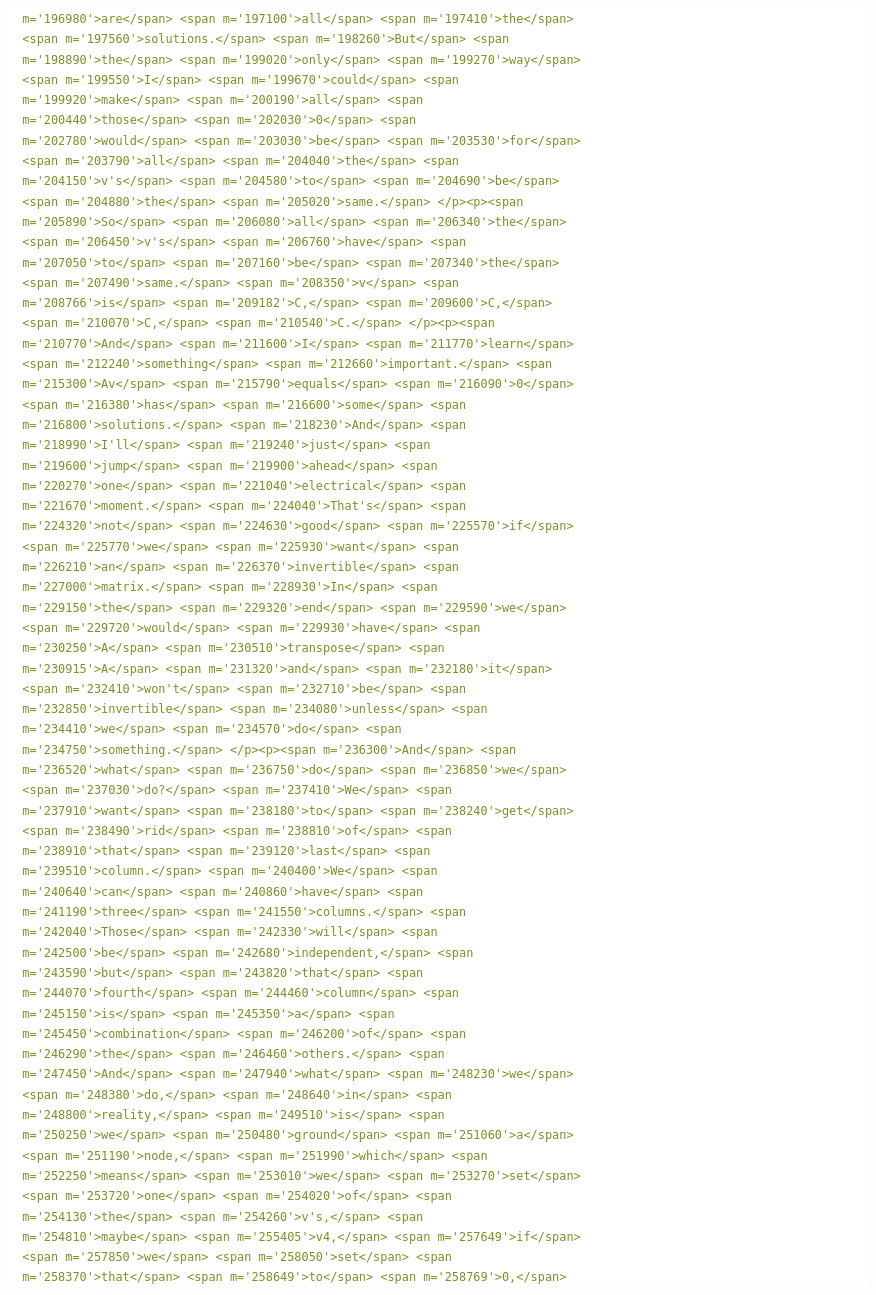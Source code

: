 ```yaml
  m='196980'>are</span> <span m='197100'>all</span> <span m='197410'>the</span>
  <span m='197560'>solutions.</span> <span m='198260'>But</span> <span
  m='198890'>the</span> <span m='199020'>only</span> <span m='199270'>way</span>
  <span m='199550'>I</span> <span m='199670'>could</span> <span
  m='199920'>make</span> <span m='200190'>all</span> <span
  m='200440'>those</span> <span m='202030'>0</span> <span
  m='202780'>would</span> <span m='203030'>be</span> <span m='203530'>for</span>
  <span m='203790'>all</span> <span m='204040'>the</span> <span
  m='204150'>v's</span> <span m='204580'>to</span> <span m='204690'>be</span>
  <span m='204880'>the</span> <span m='205020'>same.</span> </p><p><span
  m='205890'>So</span> <span m='206080'>all</span> <span m='206340'>the</span>
  <span m='206450'>v's</span> <span m='206760'>have</span> <span
  m='207050'>to</span> <span m='207160'>be</span> <span m='207340'>the</span>
  <span m='207490'>same.</span> <span m='208350'>v</span> <span
  m='208766'>is</span> <span m='209182'>C,</span> <span m='209600'>C,</span>
  <span m='210070'>C,</span> <span m='210540'>C.</span> </p><p><span
  m='210770'>And</span> <span m='211600'>I</span> <span m='211770'>learn</span>
  <span m='212240'>something</span> <span m='212660'>important.</span> <span
  m='215300'>Av</span> <span m='215790'>equals</span> <span m='216090'>0</span>
  <span m='216380'>has</span> <span m='216600'>some</span> <span
  m='216800'>solutions.</span> <span m='218230'>And</span> <span
  m='218990'>I'll</span> <span m='219240'>just</span> <span
  m='219600'>jump</span> <span m='219900'>ahead</span> <span
  m='220270'>one</span> <span m='221040'>electrical</span> <span
  m='221670'>moment.</span> <span m='224040'>That's</span> <span
  m='224320'>not</span> <span m='224630'>good</span> <span m='225570'>if</span>
  <span m='225770'>we</span> <span m='225930'>want</span> <span
  m='226210'>an</span> <span m='226370'>invertible</span> <span
  m='227000'>matrix.</span> <span m='228930'>In</span> <span
  m='229150'>the</span> <span m='229320'>end</span> <span m='229590'>we</span>
  <span m='229720'>would</span> <span m='229930'>have</span> <span
  m='230250'>A</span> <span m='230510'>transpose</span> <span
  m='230915'>A</span> <span m='231320'>and</span> <span m='232180'>it</span>
  <span m='232410'>won't</span> <span m='232710'>be</span> <span
  m='232850'>invertible</span> <span m='234080'>unless</span> <span
  m='234410'>we</span> <span m='234570'>do</span> <span
  m='234750'>something.</span> </p><p><span m='236300'>And</span> <span
  m='236520'>what</span> <span m='236750'>do</span> <span m='236850'>we</span>
  <span m='237030'>do?</span> <span m='237410'>We</span> <span
  m='237910'>want</span> <span m='238180'>to</span> <span m='238240'>get</span>
  <span m='238490'>rid</span> <span m='238810'>of</span> <span
  m='238910'>that</span> <span m='239120'>last</span> <span
  m='239510'>column.</span> <span m='240400'>We</span> <span
  m='240640'>can</span> <span m='240860'>have</span> <span
  m='241190'>three</span> <span m='241550'>columns.</span> <span
  m='242040'>Those</span> <span m='242330'>will</span> <span
  m='242500'>be</span> <span m='242680'>independent,</span> <span
  m='243590'>but</span> <span m='243820'>that</span> <span
  m='244070'>fourth</span> <span m='244460'>column</span> <span
  m='245150'>is</span> <span m='245350'>a</span> <span
  m='245450'>combination</span> <span m='246200'>of</span> <span
  m='246290'>the</span> <span m='246460'>others.</span> <span
  m='247450'>And</span> <span m='247940'>what</span> <span m='248230'>we</span>
  <span m='248380'>do,</span> <span m='248640'>in</span> <span
  m='248800'>reality,</span> <span m='249510'>is</span> <span
  m='250250'>we</span> <span m='250480'>ground</span> <span m='251060'>a</span>
  <span m='251190'>node,</span> <span m='251990'>which</span> <span
  m='252250'>means</span> <span m='253010'>we</span> <span m='253270'>set</span>
  <span m='253720'>one</span> <span m='254020'>of</span> <span
  m='254130'>the</span> <span m='254260'>v's,</span> <span
  m='254810'>maybe</span> <span m='255405'>v4,</span> <span m='257649'>if</span>
  <span m='257850'>we</span> <span m='258050'>set</span> <span
  m='258370'>that</span> <span m='258649'>to</span> <span m='258769'>0,</span>
```